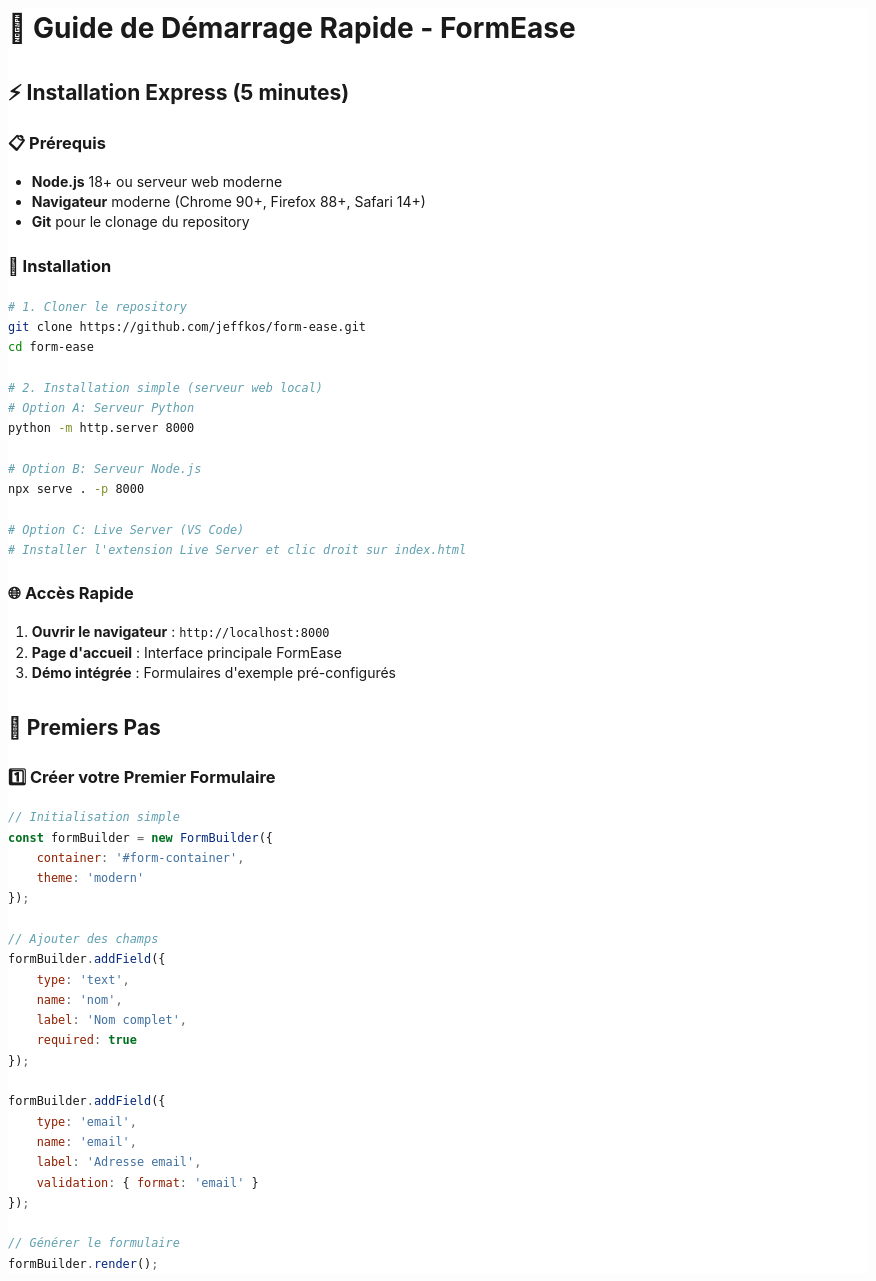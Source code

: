 # 🚀 Guide de Démarrage Rapide - FormEase

## ⚡ Installation Express (5 minutes)

### 📋 Prérequis
- **Node.js** 18+ ou serveur web moderne
- **Navigateur** moderne (Chrome 90+, Firefox 88+, Safari 14+)
- **Git** pour le clonage du repository

### 🔽 Installation

```bash
# 1. Cloner le repository
git clone https://github.com/jeffkos/form-ease.git
cd form-ease

# 2. Installation simple (serveur web local)
# Option A: Serveur Python
python -m http.server 8000

# Option B: Serveur Node.js
npx serve . -p 8000

# Option C: Live Server (VS Code)
# Installer l'extension Live Server et clic droit sur index.html
```

### 🌐 Accès Rapide

1. **Ouvrir le navigateur** : `http://localhost:8000`
2. **Page d'accueil** : Interface principale FormEase
3. **Démo intégrée** : Formulaires d'exemple pré-configurés

## 🎯 Premiers Pas

### 1️⃣ Créer votre Premier Formulaire

```javascript
// Initialisation simple
const formBuilder = new FormBuilder({
    container: '#form-container',
    theme: 'modern'
});

// Ajouter des champs
formBuilder.addField({
    type: 'text',
    name: 'nom',
    label: 'Nom complet',
    required: true
});

formBuilder.addField({
    type: 'email',
    name: 'email',
    label: 'Adresse email',
    validation: { format: 'email' }
});

// Générer le formulaire
formBuilder.render();
```
